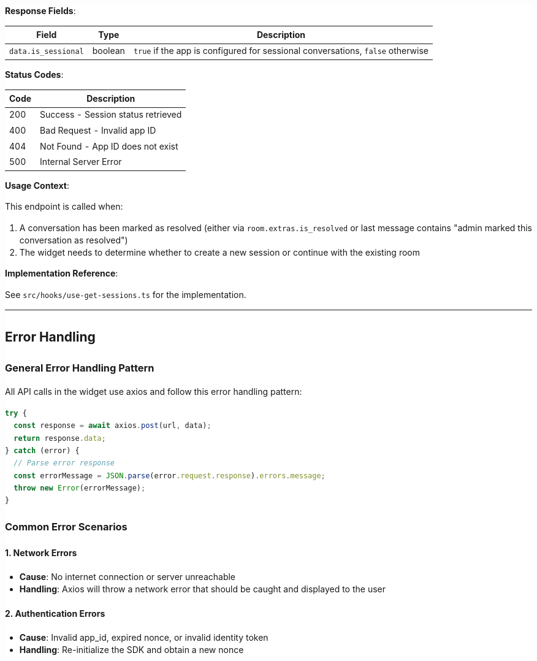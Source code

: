 **Response Fields**:

| Field | Type | Description |
|-------|------|-------------|
| `data.is_sessional` | boolean | `true` if the app is configured for sessional conversations, `false` otherwise |

**Status Codes**:

| Code | Description |
|------|-------------|
| 200 | Success - Session status retrieved |
| 400 | Bad Request - Invalid app ID |
| 404 | Not Found - App ID does not exist |
| 500 | Internal Server Error |

**Usage Context**:

This endpoint is called when:
1. A conversation has been marked as resolved (either via `room.extras.is_resolved` or last message contains "admin marked this conversation as resolved")
2. The widget needs to determine whether to create a new session or continue with the existing room

**Implementation Reference**:

See `src/hooks/use-get-sessions.ts` for the implementation.

---

## Error Handling

### General Error Handling Pattern

All API calls in the widget use axios and follow this error handling pattern:

```typescript
try {
  const response = await axios.post(url, data);
  return response.data;
} catch (error) {
  // Parse error response
  const errorMessage = JSON.parse(error.request.response).errors.message;
  throw new Error(errorMessage);
}
```

### Common Error Scenarios

#### 1. Network Errors
- **Cause**: No internet connection or server unreachable
- **Handling**: Axios will throw a network error that should be caught and displayed to the user

#### 2. Authentication Errors
- **Cause**: Invalid app_id, expired nonce, or invalid identity token
- **Handling**: Re-initialize the SDK and obtain a new nonce
